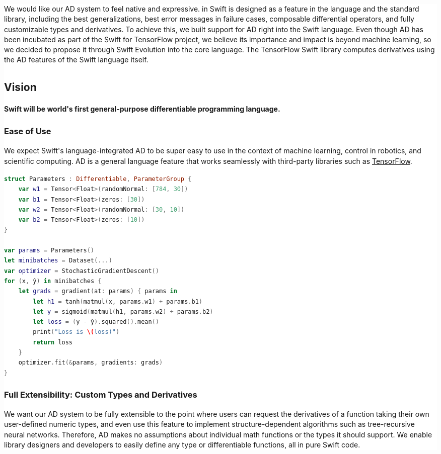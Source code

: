 We would like our AD system to feel native and expressive. in Swift is designed
as a feature in the language and the standard library, including the best
generalizations, best error messages in failure cases, composable differential
operators, and fully customizable types and derivatives. To achieve this, we
built support for AD right into the Swift language. Even though AD has been
incubated as part of the Swift for TensorFlow project, we believe its importance
and impact is beyond machine learning, so we decided to propose it through
Swift Evolution into the core language. The TensorFlow Swift library computes
derivatives using the AD features of the Swift language itself.

## Vision

**Swift will be world's first general-purpose differentiable programming
language.**

### Ease of Use

We expect Swift's language-integrated AD to be super easy to use in the context
of machine learning, control in robotics, and scientific computing. AD is a
general language feature that works seamlessly with third-party libraries such
as [TensorFlow](https://www.tensorflow.org/swift/api_docs/).

```swift
struct Parameters : Differentiable, ParameterGroup {
    var w1 = Tensor<Float>(randomNormal: [784, 30])
    var b1 = Tensor<Float>(zeros: [30])
    var w2 = Tensor<Float>(randomNormal: [30, 10])
    var b2 = Tensor<Float>(zeros: [10])
}

var params = Parameters()
let minibatches = Dataset(...)
var optimizer = StochasticGradientDescent()
for (x, ŷ) in minibatches {
    let grads = gradient(at: params) { params in
        let h1 = tanh(matmul(x, params.w1) + params.b1)
        let y = sigmoid(matmul(h1, params.w2) + params.b2)
        let loss = (y - ŷ).squared().mean()
        print("Loss is \(loss)")
        return loss
    }
    optimizer.fit(&params, gradients: grads)
}
```

### Full Extensibility: Custom Types and Derivatives

We want our AD system to be fully extensible to the point where users can
request the derivatives of a function taking their own user-defined numeric
types, and even use this feature to implement structure-dependent algorithms
such as tree-recursive neural networks. Therefore, AD makes no assumptions about
individual math functions or the types it should support. We enable library
designers and developers to easily define any type or differentiable functions,
all in pure Swift code.
